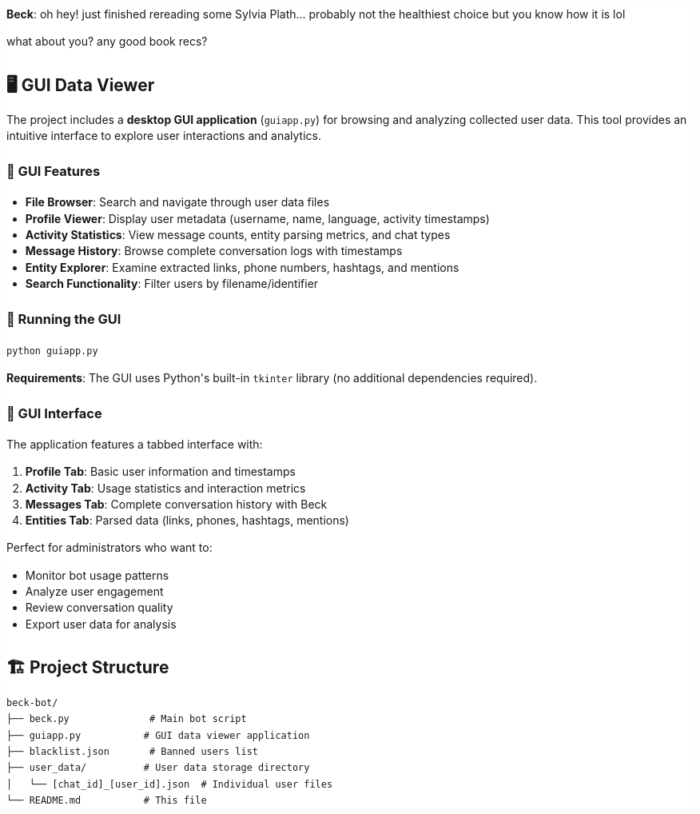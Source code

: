 **Beck**: oh hey! just finished rereading some Sylvia Plath... probably not the healthiest choice but you know how it is lol

what about you? any good book recs?

## 🖥️ GUI Data Viewer

The project includes a **desktop GUI application** (`guiapp.py`) for browsing and analyzing collected user data. This tool provides an intuitive interface to explore user interactions and analytics.

### 🌟 GUI Features

- **File Browser**: Search and navigate through user data files
- **Profile Viewer**: Display user metadata (username, name, language, activity timestamps)
- **Activity Statistics**: View message counts, entity parsing metrics, and chat types
- **Message History**: Browse complete conversation logs with timestamps
- **Entity Explorer**: Examine extracted links, phone numbers, hashtags, and mentions
- **Search Functionality**: Filter users by filename/identifier

### 🚀 Running the GUI

```bash
python guiapp.py
```

**Requirements**: The GUI uses Python's built-in `tkinter` library (no additional dependencies required).

### 📱 GUI Interface

The application features a tabbed interface with:

1. **Profile Tab**: Basic user information and timestamps
2. **Activity Tab**: Usage statistics and interaction metrics  
3. **Messages Tab**: Complete conversation history with Beck
4. **Entities Tab**: Parsed data (links, phones, hashtags, mentions)

Perfect for administrators who want to:
- Monitor bot usage patterns
- Analyze user engagement
- Review conversation quality
- Export user data for analysis

## 🏗️ Project Structure

```
beck-bot/
├── beck.py              # Main bot script
├── guiapp.py           # GUI data viewer application
├── blacklist.json       # Banned users list
├── user_data/          # User data storage directory
│   └── [chat_id]_[user_id].json  # Individual user files
└── README.md           # This file
```
